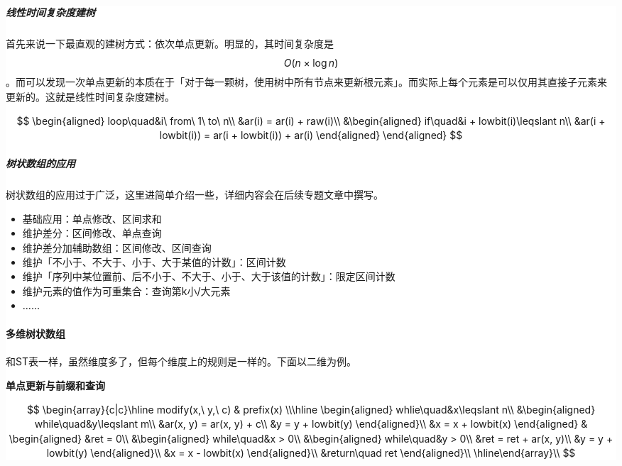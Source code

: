 ##### 线性时间复杂度建树

首先来说一下最直观的建树方式：依次单点更新。明显的，其时间复杂度是$$O(n\times\log n)$$。而可以发现一次单点更新的本质在于「对于每一颗树，使用树中所有节点来更新根元素」。而实际上每个元素是可以仅用其直接子元素来更新的。这就是线性时间复杂度建树。

$$
\begin{aligned}
loop\quad&i\ from\ 1\ to\ n\\
&ar(i) = ar(i) + raw(i)\\
&\begin{aligned}
if\quad&i + lowbit(i)\leqslant n\\
&ar(i + lowbit(i)) = ar(i + lowbit(i)) + ar(i)
\end{aligned}
\end{aligned}
$$

##### 树状数组的应用

树状数组的应用过于广泛，这里进简单介绍一些，详细内容会在后续专题文章中撰写。

-   基础应用：单点修改、区间求和
-   维护差分：区间修改、单点查询
-   维护差分加辅助数组：区间修改、区间查询
-   维护「不小于、不大于、小于、大于某值的计数」：区间计数
-   维护「序列中某位置前、后不小于、不大于、小于、大于该值的计数」：限定区间计数
-   维护元素的值作为可重集合：查询第k小/大元素
-   ......

#### 多维树状数组

和ST表一样，虽然维度多了，但每个维度上的规则是一样的。下面以二维为例。

**单点更新与前缀和查询**

$$
\begin{array}{c|c}\hline 
modify(x,\ y,\ c) & prefix(x) \\\hline 
\begin{aligned}
whlie\quad&x\leqslant n\\
    &\begin{aligned}
    while\quad&y\leqslant m\\
    &ar(x, y) = ar(x, y) + c\\
    &y = y + lowbit(y)
    \end{aligned}\\
&x = x + lowbit(x)
\end{aligned}
&
\begin{aligned}
&ret = 0\\
    &\begin{aligned}
    while\quad&x > 0\\
        &\begin{aligned}
        while\quad&y > 0\\
        &ret = ret + ar(x, y)\\
        &y = y + lowbit(y)
        \end{aligned}\\
    &x = x - lowbit(x)
    \end{aligned}\\
&return\quad ret
\end{aligned}\\
\hline\end{array}\\
$$

